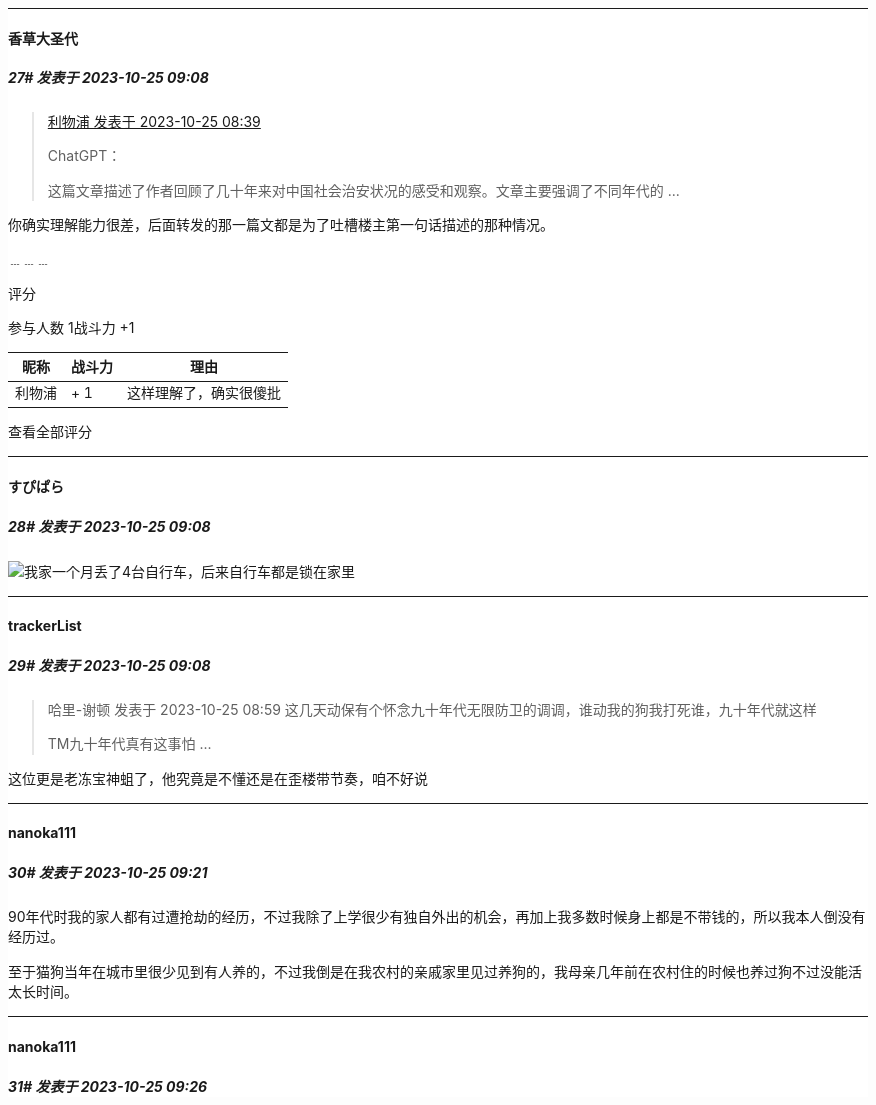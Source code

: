 *****

####  香草大圣代  
##### 27#       发表于 2023-10-25 09:08

<blockquote><a href="httphttps://bbs.saraba1st.com/2b/forum.php?mod=redirect&amp;goto=findpost&amp;pid=62821187&amp;ptid=2158015" target="_blank">利物浦 发表于 2023-10-25 08:39</a>

ChatGPT：

这篇文章描述了作者回顾了几十年来对中国社会治安状况的感受和观察。文章主要强调了不同年代的 ...</blockquote>
你确实理解能力很差，后面转发的那一篇文都是为了吐槽楼主第一句话描述的那种情况。

﹍﹍﹍

评分

 参与人数 1战斗力 +1

|昵称|战斗力|理由|
|----|---|---|
| 利物浦| + 1|这样理解了，确实很傻批|

查看全部评分

*****

####  すぴぱら  
##### 28#       发表于 2023-10-25 09:08

<img src="https://static.saraba1st.com/image/smiley/face2017/037.png" referrerpolicy="no-referrer">我家一个月丢了4台自行车，后来自行车都是锁在家里

*****

####  trackerList  
##### 29#       发表于 2023-10-25 09:08

<blockquote>哈里-谢顿 发表于 2023-10-25 08:59
这几天动保有个怀念九十年代无限防卫的调调，谁动我的狗我打死谁，九十年代就这样

TM九十年代真有这事怕 ...</blockquote>
这位更是老冻宝神蛆了，他究竟是不懂还是在歪楼带节奏，咱不好说

*****

####  nanoka111  
##### 30#       发表于 2023-10-25 09:21

90年代时我的家人都有过遭抢劫的经历，不过我除了上学很少有独自外出的机会，再加上我多数时候身上都是不带钱的，所以我本人倒没有经历过。

至于猫狗当年在城市里很少见到有人养的，不过我倒是在我农村的亲戚家里见过养狗的，我母亲几年前在农村住的时候也养过狗不过没能活太长时间。


*****

####  nanoka111  
##### 31#       发表于 2023-10-25 09:26
